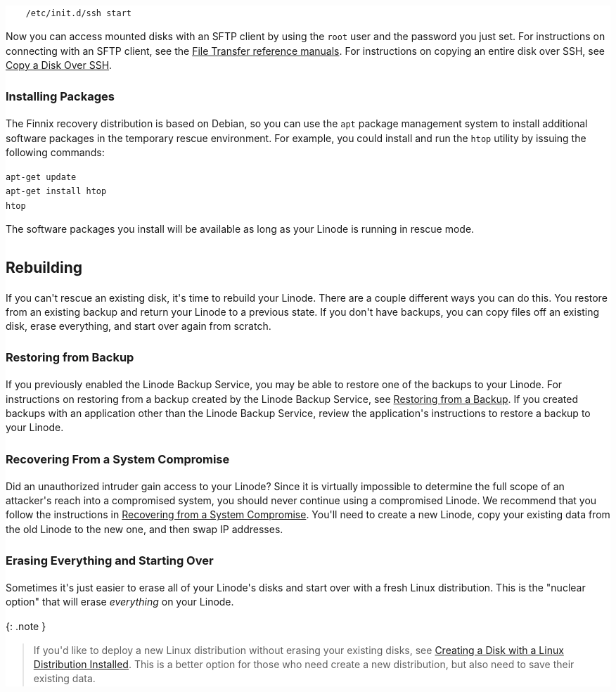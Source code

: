         /etc/init.d/ssh start

Now you can access mounted disks with an SFTP client by using the `root` user and the password you just set. For instructions on connecting with an SFTP client, see the [File Transfer reference manuals](/content/networking/file-transfer). For instructions on copying an entire disk over SSH, see [Copy a Disk Over SSH](/content/migrate-to-linode/disk-images/copying-a-disk-image-over-ssh).

### Installing Packages

The Finnix recovery distribution is based on Debian, so you can use the `apt` package management system to install additional software packages in the temporary rescue environment. For example, you could install and run the `htop` utility by issuing the following commands:

    apt-get update
    apt-get install htop
    htop

The software packages you install will be available as long as your Linode is running in rescue mode.

## Rebuilding

If you can't rescue an existing disk, it's time to rebuild your Linode. There are a couple different ways you can do this. You restore from an existing backup and return your Linode to a previous state. If you don't have backups, you can copy files off an existing disk, erase everything, and start over again from scratch.

### Restoring from Backup

If you previously enabled the Linode Backup Service, you may be able to restore one of the backups to your Linode. For instructions on restoring from a backup created by the Linode Backup Service, see [Restoring from a Backup](/content/security/backups/linode-backup-service/#restore-from-a-backup). If you created backups with an application other than the Linode Backup Service, review the application's instructions to restore a backup to your Linode.

### Recovering From a System Compromise

Did an unauthorized intruder gain access to your Linode? Since it is virtually impossible to determine the full scope of an attacker's reach into a compromised system, you should never continue using a compromised Linode. We recommend that you follow the instructions in [Recovering from a System Compromise](/content/troubleshooting/compromise-recovery). You'll need to create a new Linode, copy your existing data from the old Linode to the new one, and then swap IP addresses.

### Erasing Everything and Starting Over

Sometimes it's just easier to erase all of your Linode's disks and start over with a fresh Linux distribution. This is the "nuclear option" that will erase *everything* on your Linode.

 {: .note }
>
> If you'd like to deploy a new Linux distribution without erasing your existing disks, see [Creating a Disk with a Linux Distribution Installed](/content/platform/disk-images/disk-images-and-configuration-profiles/#creating-a-disk-with-a-linux-distribution-installed). This is a better option for those who need create a new distribution, but also need to save their existing data.
